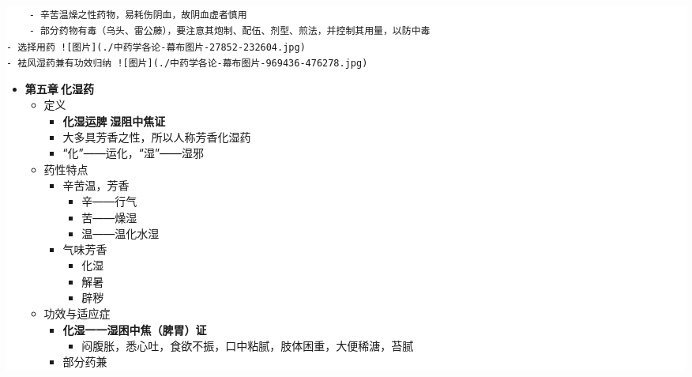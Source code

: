         - 辛苦温燥之性药物，易耗伤阴血，故阴血虚者慎用
        - 部分药物有毒（乌头、雷公藤），要注意其炮制、配伍、剂型、煎法，并控制其用量，以防中毒
    - 选择用药 ![图片](./中药学各论-幕布图片-27852-232604.jpg)
    - 袪风湿药兼有功效归纳 ![图片](./中药学各论-幕布图片-969436-476278.jpg)
- **第五章 化湿药**
    - 定义
        - **化湿运脾** **湿阻中焦证**
        - 大多具芳香之性，所以人称芳香化湿药
        - “化”——运化，“湿”——湿邪
    - 药性特点
        - 辛苦温，芳香
            - 辛——行气
            - 苦——燥湿
            - 温——温化水湿
        - 气味芳香
            - 化湿
            - 解暑
            - 辟秽
    - 功效与适应症
        - **化湿一一湿困中焦（脾胃）证**
            - 闷腹胀，悉心吐，食欲不振，口中粘腻，肢体困重，大便稀溏，苔腻
        - 部分药兼